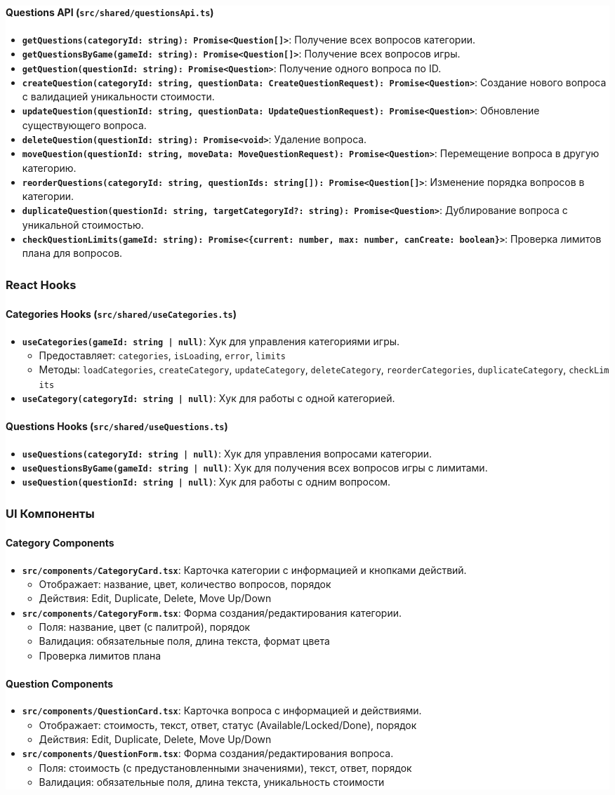 #### Questions API (`src/shared/questionsApi.ts`)
- **`getQuestions(categoryId: string): Promise<Question[]>`**: Получение всех вопросов категории.
- **`getQuestionsByGame(gameId: string): Promise<Question[]>`**: Получение всех вопросов игры.
- **`getQuestion(questionId: string): Promise<Question>`**: Получение одного вопроса по ID.
- **`createQuestion(categoryId: string, questionData: CreateQuestionRequest): Promise<Question>`**: Создание нового вопроса с валидацией уникальности стоимости.
- **`updateQuestion(questionId: string, questionData: UpdateQuestionRequest): Promise<Question>`**: Обновление существующего вопроса.
- **`deleteQuestion(questionId: string): Promise<void>`**: Удаление вопроса.
- **`moveQuestion(questionId: string, moveData: MoveQuestionRequest): Promise<Question>`**: Перемещение вопроса в другую категорию.
- **`reorderQuestions(categoryId: string, questionIds: string[]): Promise<Question[]>`**: Изменение порядка вопросов в категории.
- **`duplicateQuestion(questionId: string, targetCategoryId?: string): Promise<Question>`**: Дублирование вопроса с уникальной стоимостью.
- **`checkQuestionLimits(gameId: string): Promise<{current: number, max: number, canCreate: boolean}>`**: Проверка лимитов плана для вопросов.

### React Hooks

#### Categories Hooks (`src/shared/useCategories.ts`)
- **`useCategories(gameId: string | null)`**: Хук для управления категориями игры.
  - Предоставляет: `categories`, `isLoading`, `error`, `limits`
  - Методы: `loadCategories`, `createCategory`, `updateCategory`, `deleteCategory`, `reorderCategories`, `duplicateCategory`, `checkLimits`
- **`useCategory(categoryId: string | null)`**: Хук для работы с одной категорией.

#### Questions Hooks (`src/shared/useQuestions.ts`)
- **`useQuestions(categoryId: string | null)`**: Хук для управления вопросами категории.
- **`useQuestionsByGame(gameId: string | null)`**: Хук для получения всех вопросов игры с лимитами.
- **`useQuestion(questionId: string | null)`**: Хук для работы с одним вопросом.

### UI Компоненты

#### Category Components
- **`src/components/CategoryCard.tsx`**: Карточка категории с информацией и кнопками действий.
  - Отображает: название, цвет, количество вопросов, порядок
  - Действия: Edit, Duplicate, Delete, Move Up/Down
- **`src/components/CategoryForm.tsx`**: Форма создания/редактирования категории.
  - Поля: название, цвет (с палитрой), порядок
  - Валидация: обязательные поля, длина текста, формат цвета
  - Проверка лимитов плана

#### Question Components
- **`src/components/QuestionCard.tsx`**: Карточка вопроса с информацией и действиями.
  - Отображает: стоимость, текст, ответ, статус (Available/Locked/Done), порядок
  - Действия: Edit, Duplicate, Delete, Move Up/Down
- **`src/components/QuestionForm.tsx`**: Форма создания/редактирования вопроса.
  - Поля: стоимость (с предустановленными значениями), текст, ответ, порядок
  - Валидация: обязательные поля, длина текста, уникальность стоимости
